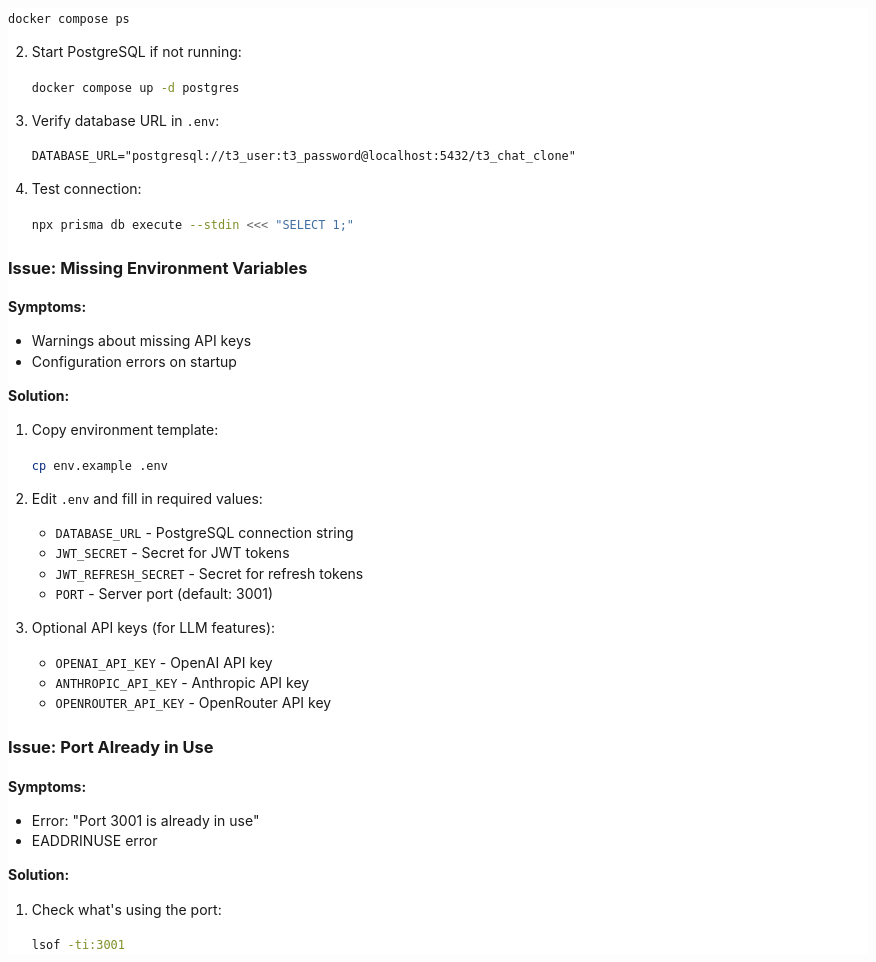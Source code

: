    ```bash
   docker compose ps
   ```

2. Start PostgreSQL if not running:

   ```bash
   docker compose up -d postgres
   ```

3. Verify database URL in `.env`:

   ```
   DATABASE_URL="postgresql://t3_user:t3_password@localhost:5432/t3_chat_clone"
   ```

4. Test connection:
   ```bash
   npx prisma db execute --stdin <<< "SELECT 1;"
   ```

### Issue: Missing Environment Variables

**Symptoms:**

- Warnings about missing API keys
- Configuration errors on startup

**Solution:**

1. Copy environment template:

   ```bash
   cp env.example .env
   ```

2. Edit `.env` and fill in required values:
   - `DATABASE_URL` - PostgreSQL connection string
   - `JWT_SECRET` - Secret for JWT tokens
   - `JWT_REFRESH_SECRET` - Secret for refresh tokens
   - `PORT` - Server port (default: 3001)

3. Optional API keys (for LLM features):
   - `OPENAI_API_KEY` - OpenAI API key
   - `ANTHROPIC_API_KEY` - Anthropic API key
   - `OPENROUTER_API_KEY` - OpenRouter API key

### Issue: Port Already in Use

**Symptoms:**

- Error: "Port 3001 is already in use"
- EADDRINUSE error

**Solution:**

1. Check what's using the port:

   ```bash
   lsof -ti:3001
   ```
